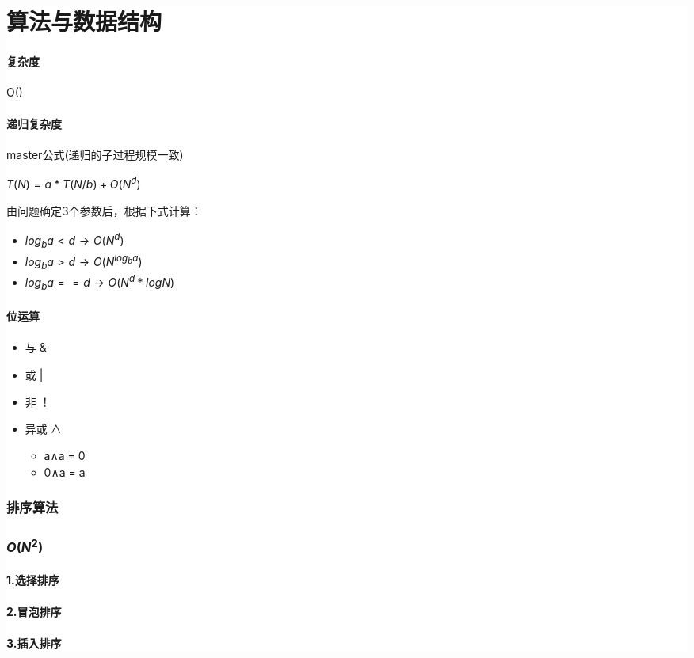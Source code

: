 # 算法与数据结构



#### 复杂度

O()

#### 递归复杂度

master公式(递归的子过程规模一致)

$T(N)=a*T(N/b)+O(N^d)$

由问题确定3个参数后，根据下式计算：

+ $log_ba<d  \rightarrow O(N^d)$
+ $log_ba>d  \rightarrow O(N^{log_ba})$
+ $log_ba==d  \rightarrow O(N^d*{logN})$



#### 位运算

+ 与 &

+ 或 |

+ 非 ！

+ 异或  $\wedge$
  + a$\wedge$​a = 0
  + 0$\wedge$a = a

### 排序算法

### $O(N^2)$

#### 1.选择排序

```java

```



#### 2.冒泡排序

```java

```



#### 3.插入排序

```java

```
